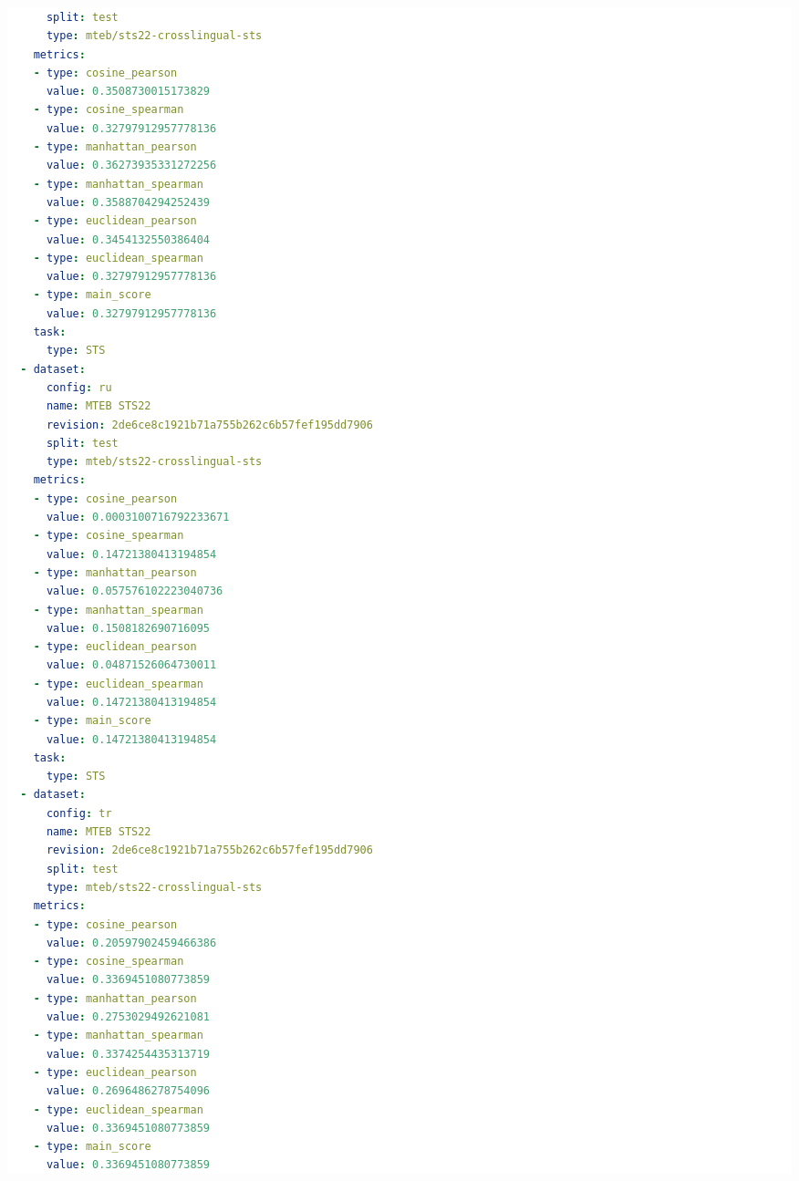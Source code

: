 ```yaml
      split: test
      type: mteb/sts22-crosslingual-sts
    metrics:
    - type: cosine_pearson
      value: 0.3508730015173829
    - type: cosine_spearman
      value: 0.32797912957778136
    - type: manhattan_pearson
      value: 0.36273935331272256
    - type: manhattan_spearman
      value: 0.3588704294252439
    - type: euclidean_pearson
      value: 0.3454132550386404
    - type: euclidean_spearman
      value: 0.32797912957778136
    - type: main_score
      value: 0.32797912957778136
    task:
      type: STS
  - dataset:
      config: ru
      name: MTEB STS22
      revision: 2de6ce8c1921b71a755b262c6b57fef195dd7906
      split: test
      type: mteb/sts22-crosslingual-sts
    metrics:
    - type: cosine_pearson
      value: 0.0003100716792233671
    - type: cosine_spearman
      value: 0.14721380413194854
    - type: manhattan_pearson
      value: 0.057576102223040736
    - type: manhattan_spearman
      value: 0.1508182690716095
    - type: euclidean_pearson
      value: 0.04871526064730011
    - type: euclidean_spearman
      value: 0.14721380413194854
    - type: main_score
      value: 0.14721380413194854
    task:
      type: STS
  - dataset:
      config: tr
      name: MTEB STS22
      revision: 2de6ce8c1921b71a755b262c6b57fef195dd7906
      split: test
      type: mteb/sts22-crosslingual-sts
    metrics:
    - type: cosine_pearson
      value: 0.20597902459466386
    - type: cosine_spearman
      value: 0.3369451080773859
    - type: manhattan_pearson
      value: 0.2753029492621081
    - type: manhattan_spearman
      value: 0.3374254435313719
    - type: euclidean_pearson
      value: 0.2696486278754096
    - type: euclidean_spearman
      value: 0.3369451080773859
    - type: main_score
      value: 0.3369451080773859
```